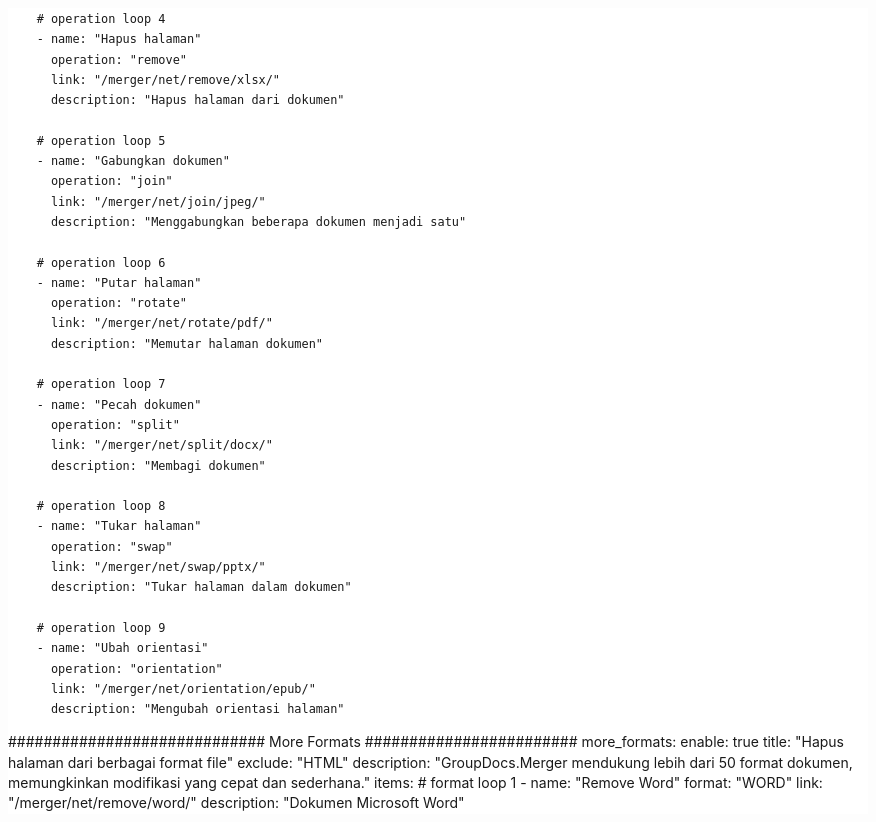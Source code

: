         # operation loop 4
        - name: "Hapus halaman"
          operation: "remove"
          link: "/merger/net/remove/xlsx/"
          description: "Hapus halaman dari dokumen"

        # operation loop 5
        - name: "Gabungkan dokumen"
          operation: "join"
          link: "/merger/net/join/jpeg/"
          description: "Menggabungkan beberapa dokumen menjadi satu"

        # operation loop 6
        - name: "Putar halaman"
          operation: "rotate"
          link: "/merger/net/rotate/pdf/"
          description: "Memutar halaman dokumen"

        # operation loop 7
        - name: "Pecah dokumen"
          operation: "split"
          link: "/merger/net/split/docx/"
          description: "Membagi dokumen"

        # operation loop 8
        - name: "Tukar halaman"
          operation: "swap"
          link: "/merger/net/swap/pptx/"
          description: "Tukar halaman dalam dokumen"

        # operation loop 9
        - name: "Ubah orientasi"
          operation: "orientation"
          link: "/merger/net/orientation/epub/"
          description: "Mengubah orientasi halaman"
          
        
          
############################# More Formats ########################
more_formats:
    enable: true
    title: "Hapus halaman dari berbagai format file"
    exclude: "HTML"
    description: "GroupDocs.Merger mendukung lebih dari 50 format dokumen, memungkinkan modifikasi yang cepat dan sederhana."
    items: 
        # format loop 1
        - name: "Remove Word"
          format: "WORD"
          link: "/merger/net/remove/word/"
          description: "Dokumen Microsoft Word"
